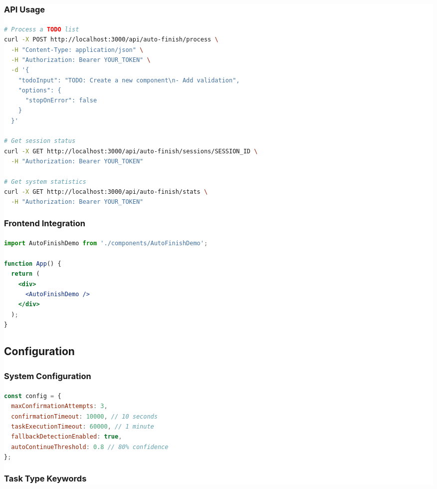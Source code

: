 ### API Usage

```bash
# Process a TODO list
curl -X POST http://localhost:3000/api/auto-finish/process \
  -H "Content-Type: application/json" \
  -H "Authorization: Bearer YOUR_TOKEN" \
  -d '{
    "todoInput": "TODO: Create a new component\n- Add validation",
    "options": {
      "stopOnError": false
    }
  }'

# Get session status
curl -X GET http://localhost:3000/api/auto-finish/sessions/SESSION_ID \
  -H "Authorization: Bearer YOUR_TOKEN"

# Get system statistics
curl -X GET http://localhost:3000/api/auto-finish/stats \
  -H "Authorization: Bearer YOUR_TOKEN"
```

### Frontend Integration

```jsx
import AutoFinishDemo from './components/AutoFinishDemo';

function App() {
  return (
    <div>
      <AutoFinishDemo />
    </div>
  );
}
```

## Configuration

### System Configuration

```javascript
const config = {
  maxConfirmationAttempts: 3,
  confirmationTimeout: 10000, // 10 seconds
  taskExecutionTimeout: 60000, // 1 minute
  fallbackDetectionEnabled: true,
  autoContinueThreshold: 0.8 // 80% confidence
};
```

### Task Type Keywords
